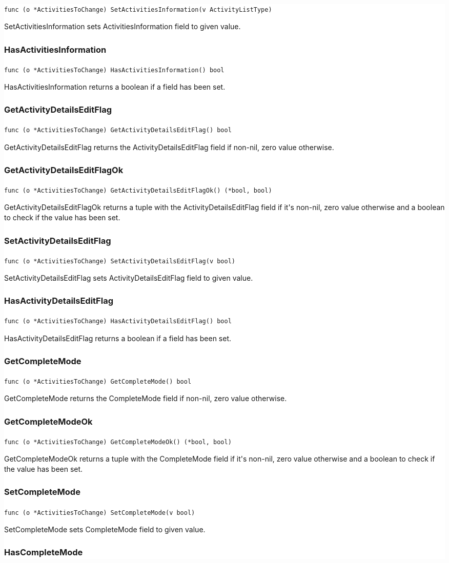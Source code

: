 `func (o *ActivitiesToChange) SetActivitiesInformation(v ActivityListType)`

SetActivitiesInformation sets ActivitiesInformation field to given value.

### HasActivitiesInformation

`func (o *ActivitiesToChange) HasActivitiesInformation() bool`

HasActivitiesInformation returns a boolean if a field has been set.

### GetActivityDetailsEditFlag

`func (o *ActivitiesToChange) GetActivityDetailsEditFlag() bool`

GetActivityDetailsEditFlag returns the ActivityDetailsEditFlag field if non-nil, zero value otherwise.

### GetActivityDetailsEditFlagOk

`func (o *ActivitiesToChange) GetActivityDetailsEditFlagOk() (*bool, bool)`

GetActivityDetailsEditFlagOk returns a tuple with the ActivityDetailsEditFlag field if it's non-nil, zero value otherwise
and a boolean to check if the value has been set.

### SetActivityDetailsEditFlag

`func (o *ActivitiesToChange) SetActivityDetailsEditFlag(v bool)`

SetActivityDetailsEditFlag sets ActivityDetailsEditFlag field to given value.

### HasActivityDetailsEditFlag

`func (o *ActivitiesToChange) HasActivityDetailsEditFlag() bool`

HasActivityDetailsEditFlag returns a boolean if a field has been set.

### GetCompleteMode

`func (o *ActivitiesToChange) GetCompleteMode() bool`

GetCompleteMode returns the CompleteMode field if non-nil, zero value otherwise.

### GetCompleteModeOk

`func (o *ActivitiesToChange) GetCompleteModeOk() (*bool, bool)`

GetCompleteModeOk returns a tuple with the CompleteMode field if it's non-nil, zero value otherwise
and a boolean to check if the value has been set.

### SetCompleteMode

`func (o *ActivitiesToChange) SetCompleteMode(v bool)`

SetCompleteMode sets CompleteMode field to given value.

### HasCompleteMode

